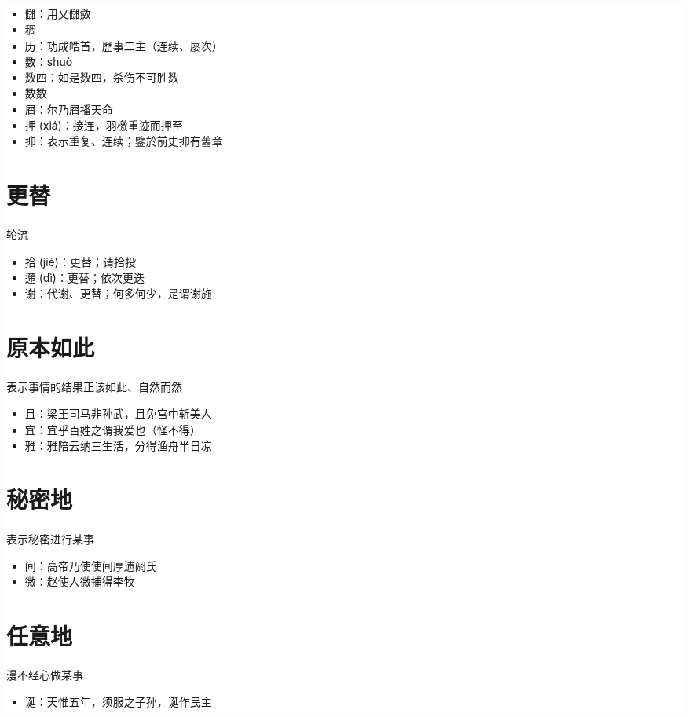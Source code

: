 * 讎：用乂讎斂
* 稠
* 历：功成皓首，歷事二主（连续、屡次）
* 数：shuò
* 数四：如是数四，杀伤不可胜数
* 数数
* 屑：尔乃屑播天命
* 押 (xiá)：接连，羽檄重迹而押至
* 抑：表示重复、连续；鑒於前史抑有舊章
# 更替
轮流
* 拾 (jié)：更替；请拾投
* 遰 (dì)：更替；依次更迭
* 谢：代谢、更替；何多何少，是谓谢施

# 原本如此
表示事情的结果正该如此、自然而然
* 且：梁王司马非孙武，且免宫中斩美人
* 宜：宜乎百姓之谓我爱也（怪不得）
* 雅：雅陪云纳三生活，分得渔舟半日凉

# 秘密地
表示秘密进行某事
* 间：高帝乃使使间厚遗阏氏
* 微：赵使人微捕得李牧
# 任意地
漫不经心做某事
* 诞：天惟五年，须服之子孙，诞作民主

